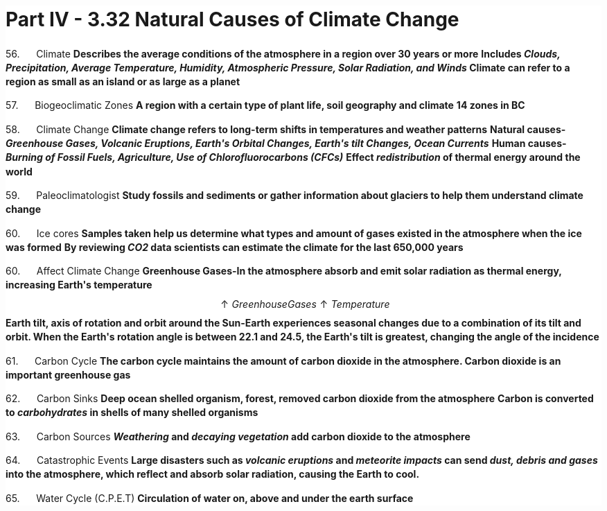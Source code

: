 # Part IV - 3.32 Natural Causes of Climate Change

56.      Climate
	**Describes the average conditions of the atmosphere in a region over 30 years or more**
	**Includes *Clouds, Precipitation, Average Temperature, Humidity, Atmospheric Pressure, Solar Radiation, and Winds*
	Climate can refer to a region as small as an island or as large as a planet**

57.      Biogeoclimatic Zones
	**A region with a certain type of plant life, soil geography and climate**
	**14 zones in BC**

58.      Climate Change
	**Climate change refers to long-term shifts in temperatures and weather patterns**
	**Natural causes-*Greenhouse Gases, Volcanic Eruptions, Earth's Orbital Changes, Earth's tilt Changes, Ocean Currents***
	**Human causes-*Burning of Fossil Fuels, Agriculture, Use of Chlorofluorocarbons (CFCs)***
	**Effect *redistribution* of thermal energy around the world**

59.      Paleoclimatologist
	**Study fossils and sediments or gather information about glaciers to help them understand climate change**

60.      Ice cores
	**Samples taken help us determine what types and amount of gases existed in the atmosphere when the ice was formed**
	**By reviewing *CO2* data scientists can estimate the climate for the last 650,000 years**

60.      Affect Climate Change
**Greenhouse Gases-In the atmosphere absorb and emit solar radiation as thermal energy, increasing Earth's temperature**
$$
↑Greenhouse{ }Gases↑Temperature
$$
**Earth tilt, axis of rotation and orbit around the Sun-Earth experiences seasonal changes due to a combination of its tilt and orbit. When the Earth's rotation angle is between 22.1 and 24.5, the Earth's tilt is greatest, changing the angle of the incidence**

61.      Carbon Cycle
	**The carbon cycle maintains the amount of carbon dioxide in the atmosphere. Carbon dioxide is an important greenhouse gas**

62.      Carbon Sinks
	**Deep ocean shelled organism, forest, removed carbon dioxide from the atmosphere**
	**Carbon is converted to *carbohydrates* in shells of many shelled organisms**

63.      Carbon Sources
	***Weathering* and *decaying vegetation* add carbon dioxide to the atmosphere**

64.      Catastrophic Events
	**Large disasters such as *volcanic eruptions* and *meteorite impacts* can send *dust, debris and gases* into the atmosphere, which reflect and absorb solar radiation, causing the Earth to cool.**

65.      Water Cycle (C.P.E.T)
**Circulation of water on, above and under the earth surface**
